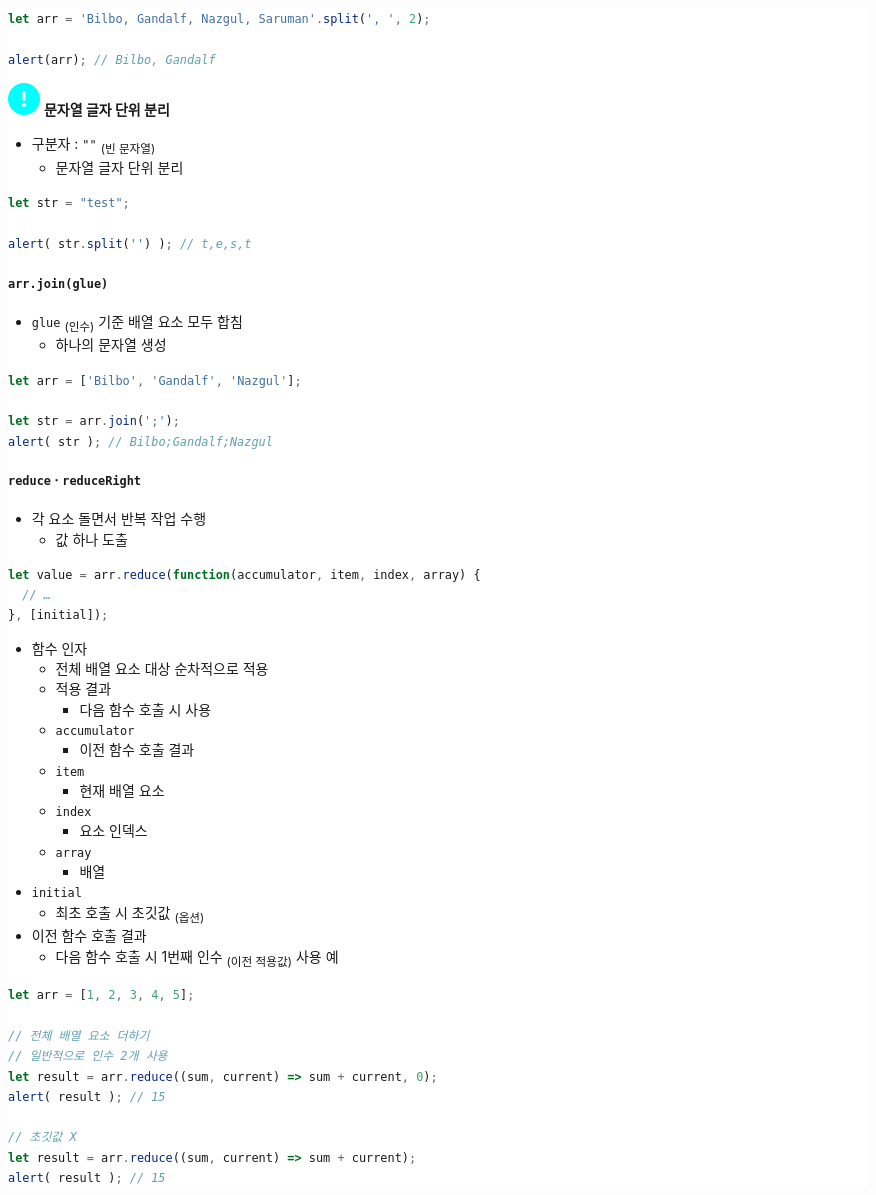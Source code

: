 ```javascript
let arr = 'Bilbo, Gandalf, Nazgul, Saruman'.split(', ', 2);

alert(arr); // Bilbo, Gandalf
```

<img class="icon" src="./images/commons/icons/circle-exclamation-solid.svg" /> **문자열 글자 단위 분리**

- 구분자 : `""` <sub>(빈 문자열)</sub>
  -  문자열 글자 단위 분리
```javascript
let str = "test";

alert( str.split('') ); // t,e,s,t
```

#### `arr.join(glue)`
- `glue` <sub>(인수)</sub> 기준 배열 요소 모두 합침
  - 하나의 문자열 생성
```javascript
let arr = ['Bilbo', 'Gandalf', 'Nazgul'];

let str = arr.join(';');
alert( str ); // Bilbo;Gandalf;Nazgul
```

#### `reduce` · `reduceRight`
- 각 요소 돌면서 반복 작업 수행
  - 값 하나 도출
```javascript
let value = arr.reduce(function(accumulator, item, index, array) {
  // …
}, [initial]);
```
- 함수 인자
  - 전체 배열 요소 대상 순차적으로 적용
  - 적용 결과
    - 다음 함수 호출 시 사용
  - `accumulator`
    - 이전 함수 호출 결과
  - `item`
     - 현재 배열 요소
  - `index`
    - 요소 인덱스
  - `array`
    - 배열
- `initial`
  - 최초 호출 시 초깃값 <sub>(옵션)</sub>
- 이전 함수 호출 결과
  -  다음 함수 호출 시 1번째 인수 <sub>(이전 적용값)</sub> 사용 예
```javascript
let arr = [1, 2, 3, 4, 5];

// 전체 배열 요소 더하기
// 일반적으로 인수 2개 사용
let result = arr.reduce((sum, current) => sum + current, 0);
alert( result ); // 15

// 초깃값 X
let result = arr.reduce((sum, current) => sum + current);
alert( result ); // 15
```


  [Symbol.isConcatSpreadable]: true,